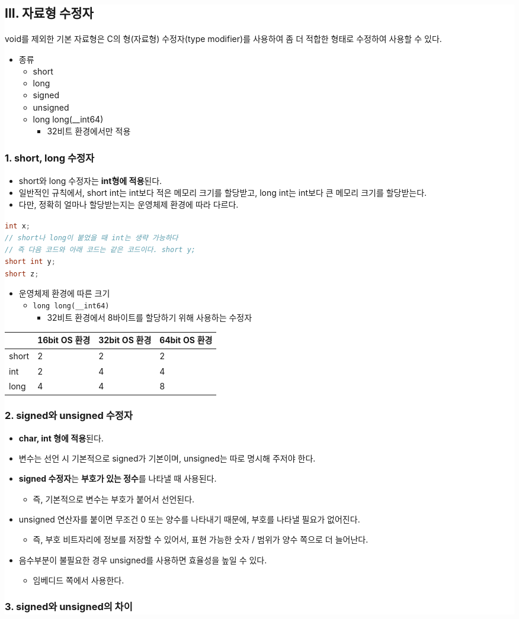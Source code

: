 

## III. 자료형 수정자

void를 제외한 기본 자료형은 C의 형(자료형) 수정자(type modifier)를 사용하여 좀 더 적합한 형태로 수정하여 사용할 수 있다.

- 종류
  - short
  - long
  - signed
  - unsigned
  - long long(__int64)
    - 32비트 환경에서만 적용



### 1. short, long 수정자

- short와 long 수정자는 **int형에 적용**된다.
- 일반적인 규칙에서, short int는 int보다 적은 메모리 크기를 할당받고, long int는 int보다 큰 메모리 크기를 할당받는다.
- 다만, 정확히 얼마나 할당받는지는 운영체제 환경에 따라 다르다.

```c
int x;
// short나 long이 붙었을 때 int는 생략 가능하다
// 즉 다음 코드와 아래 코드는 같은 코드이다. short y;
short int y;
short z;
```

- 운영체제 환경에 따른 크기
  - `long long(__int64)`
    - 32비트 환경에서 8바이트를 할당하기 위해 사용하는 수정자

|       | 16bit OS 환경 | 32bit OS 환경 | 64bit OS 환경 |
| ----- | ------------- | ------------- | ------------- |
| short | 2             | 2             | 2             |
| int   | 2             | 4             | 4             |
| long  | 4             | 4             | 8             |



### 2. signed와 unsigned 수정자

- **char, int 형에 적용**된다.

- 변수는 선언 시 기본적으로 signed가 기본이며, unsigned는 따로 명시해 주저야 한다.
- **signed 수정자**는 **부호가 있는 정수**를 나타낼 때 사용된다.
  - 즉, 기본적으로 변수는 부호가 붙어서 선언된다.
- unsigned 연산자를 붙이면 무조건 0 또는 양수를 나타내기 때문에, 부호를 나타낼 필요가 없어진다.
  - 즉, 부호 비트자리에 정보를 저장할 수 있어서, 표현 가능한 숫자 / 범위가 양수 쪽으로 더 늘어난다.
- 음수부분이 불필요한 경우 unsigned를 사용하면 효율성을 높일 수 있다.
  - 임베디드 쪽에서 사용한다.

### 3. signed와 unsigned의 차이
